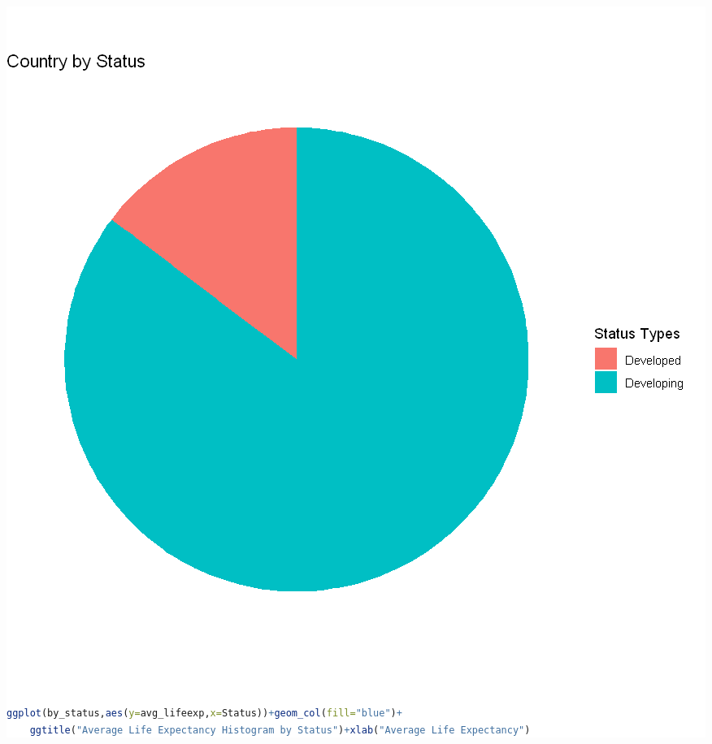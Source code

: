 ![png](output_9_0.png)



```R
ggplot(by_status,aes(y=avg_lifeexp,x=Status))+geom_col(fill="blue")+
    ggtitle("Average Life Expectancy Histogram by Status")+xlab("Average Life Expectancy")
```

